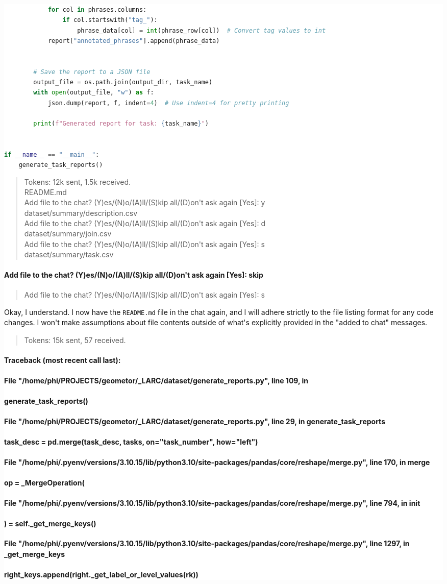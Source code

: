 ```python
            for col in phrases.columns:
                if col.startswith("tag_"):
                    phrase_data[col] = int(phrase_row[col])  # Convert tag values to int
            report["annotated_phrases"].append(phrase_data)


        # Save the report to a JSON file
        output_file = os.path.join(output_dir, task_name)
        with open(output_file, "w") as f:
            json.dump(report, f, indent=4)  # Use indent=4 for pretty printing

        print(f"Generated report for task: {task_name}")


if __name__ == "__main__":
    generate_task_reports()
```

> Tokens: 12k sent, 1.5k received.  
> README.md  
> Add file to the chat? (Y)es/(N)o/(A)ll/(S)kip all/(D)on't ask again [Yes]: y  
> dataset/summary/description.csv  
> Add file to the chat? (Y)es/(N)o/(A)ll/(S)kip all/(D)on't ask again [Yes]: d  
> dataset/summary/join.csv  
> Add file to the chat? (Y)es/(N)o/(A)ll/(S)kip all/(D)on't ask again [Yes]: s  
> dataset/summary/task.csv  

#### Add file to the chat? (Y)es/(N)o/(A)ll/(S)kip all/(D)on't ask again [Yes]: skip  
> Add file to the chat? (Y)es/(N)o/(A)ll/(S)kip all/(D)on't ask again [Yes]: s  

Okay, I understand. I now have the `README.md` file in the chat again, and I will adhere strictly to the file listing format for any code changes. I won't make assumptions about file contents outside of what's explicitly provided in the "added to chat" messages.

> Tokens: 15k sent, 57 received.  

#### Traceback (most recent call last):  
####   File "/home/phi/PROJECTS/geometor/_LARC/dataset/generate_reports.py", line 109, in <module>  
####     generate_task_reports()  
####   File "/home/phi/PROJECTS/geometor/_LARC/dataset/generate_reports.py", line 29, in generate_task_reports  
####     task_desc = pd.merge(task_desc, tasks, on="task_number", how="left")  
####   File "/home/phi/.pyenv/versions/3.10.15/lib/python3.10/site-packages/pandas/core/reshape/merge.py", line 170, in merge  
####     op = _MergeOperation(  
####   File "/home/phi/.pyenv/versions/3.10.15/lib/python3.10/site-packages/pandas/core/reshape/merge.py", line 794, in __init__  
####     ) = self._get_merge_keys()  
####   File "/home/phi/.pyenv/versions/3.10.15/lib/python3.10/site-packages/pandas/core/reshape/merge.py", line 1297, in _get_merge_keys  
####     right_keys.append(right._get_label_or_level_values(rk))  